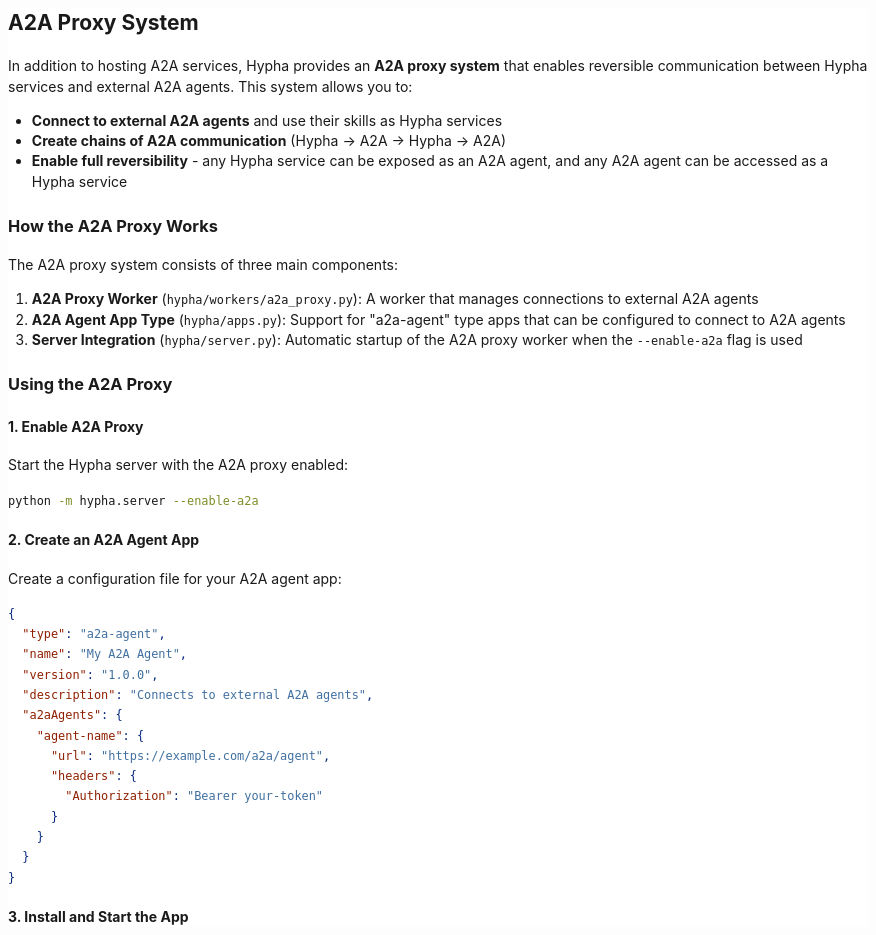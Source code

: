 ## A2A Proxy System

In addition to hosting A2A services, Hypha provides an **A2A proxy system** that enables reversible communication between Hypha services and external A2A agents. This system allows you to:

- **Connect to external A2A agents** and use their skills as Hypha services
- **Create chains of A2A communication** (Hypha → A2A → Hypha → A2A)
- **Enable full reversibility** - any Hypha service can be exposed as an A2A agent, and any A2A agent can be accessed as a Hypha service

### How the A2A Proxy Works

The A2A proxy system consists of three main components:

1. **A2A Proxy Worker** (`hypha/workers/a2a_proxy.py`): A worker that manages connections to external A2A agents
2. **A2A Agent App Type** (`hypha/apps.py`): Support for "a2a-agent" type apps that can be configured to connect to A2A agents  
3. **Server Integration** (`hypha/server.py`): Automatic startup of the A2A proxy worker when the `--enable-a2a` flag is used

### Using the A2A Proxy

#### 1. Enable A2A Proxy

Start the Hypha server with the A2A proxy enabled:

```bash
python -m hypha.server --enable-a2a
```

#### 2. Create an A2A Agent App

Create a configuration file for your A2A agent app:

```json
{
  "type": "a2a-agent",
  "name": "My A2A Agent",
  "version": "1.0.0", 
  "description": "Connects to external A2A agents",
  "a2aAgents": {
    "agent-name": {
      "url": "https://example.com/a2a/agent",
      "headers": {
        "Authorization": "Bearer your-token"
      }
    }
  }
}
```

#### 3. Install and Start the App
